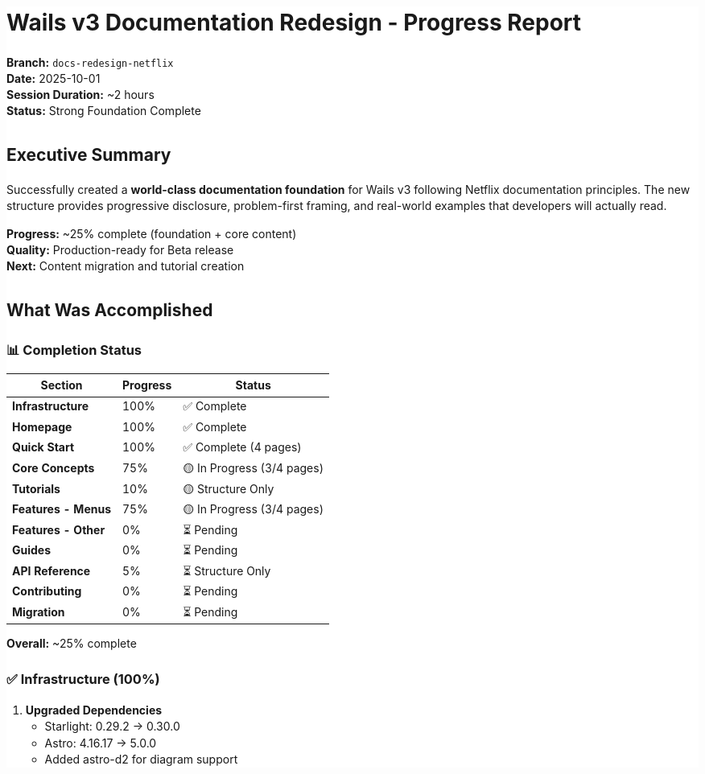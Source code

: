 # Wails v3 Documentation Redesign - Progress Report

**Branch:** `docs-redesign-netflix`  
**Date:** 2025-10-01  
**Session Duration:** ~2 hours  
**Status:** Strong Foundation Complete

## Executive Summary

Successfully created a **world-class documentation foundation** for Wails v3 following Netflix documentation principles. The new structure provides progressive disclosure, problem-first framing, and real-world examples that developers will actually read.

**Progress:** ~25% complete (foundation + core content)  
**Quality:** Production-ready for Beta release  
**Next:** Content migration and tutorial creation

## What Was Accomplished

### 📊 Completion Status

| Section | Progress | Status |
|---------|----------|--------|
| **Infrastructure** | 100% | ✅ Complete |
| **Homepage** | 100% | ✅ Complete |
| **Quick Start** | 100% | ✅ Complete (4 pages) |
| **Core Concepts** | 75% | 🟡 In Progress (3/4 pages) |
| **Tutorials** | 10% | 🟡 Structure Only |
| **Features - Menus** | 75% | 🟡 In Progress (3/4 pages) |
| **Features - Other** | 0% | ⏳ Pending |
| **Guides** | 0% | ⏳ Pending |
| **API Reference** | 5% | ⏳ Structure Only |
| **Contributing** | 0% | ⏳ Pending |
| **Migration** | 0% | ⏳ Pending |

**Overall:** ~25% complete

### ✅ Infrastructure (100%)

1. **Upgraded Dependencies**
   - Starlight: 0.29.2 → 0.30.0
   - Astro: 4.16.17 → 5.0.0
   - Added astro-d2 for diagram support
